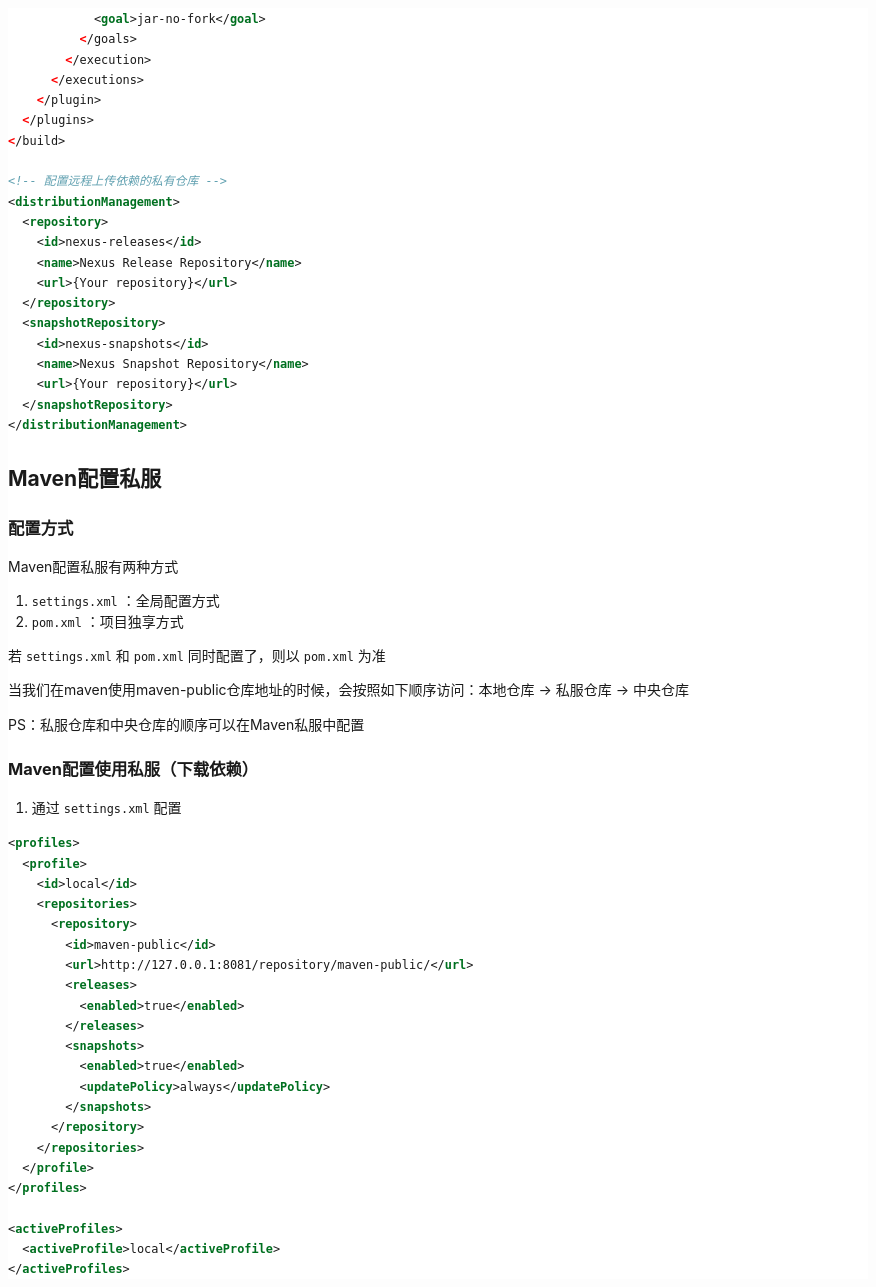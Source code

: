 ```xml
            <goal>jar-no-fork</goal>
          </goals>
        </execution>
      </executions>
    </plugin>
  </plugins>
</build>

<!-- 配置远程上传依赖的私有仓库 -->
<distributionManagement>
  <repository>
    <id>nexus-releases</id>
    <name>Nexus Release Repository</name>
    <url>{Your repository}</url>
  </repository>
  <snapshotRepository>
    <id>nexus-snapshots</id>
    <name>Nexus Snapshot Repository</name>
    <url>{Your repository}</url>
  </snapshotRepository>
</distributionManagement>
```

## Maven配置私服

### 配置方式

Maven配置私服有两种方式

1. `settings.xml` ：全局配置方式
2. `pom.xml` ：项目独享方式

若 `settings.xml` 和 `pom.xml` 同时配置了，则以 `pom.xml` 为准

当我们在maven使用maven-public仓库地址的时候，会按照如下顺序访问：本地仓库 -> 私服仓库 -> 中央仓库

PS：私服仓库和中央仓库的顺序可以在Maven私服中配置

### Maven配置使用私服（下载依赖）

1. 通过 `settings.xml` 配置

```xml
<profiles>
  <profile>
    <id>local</id>
    <repositories>
      <repository>
        <id>maven-public</id>
        <url>http://127.0.0.1:8081/repository/maven-public/</url>
        <releases>
          <enabled>true</enabled>
        </releases>
        <snapshots>
          <enabled>true</enabled>
          <updatePolicy>always</updatePolicy>
        </snapshots>
      </repository>
    </repositories>
  </profile>
</profiles>

<activeProfiles>
  <activeProfile>local</activeProfile>
</activeProfiles>
```